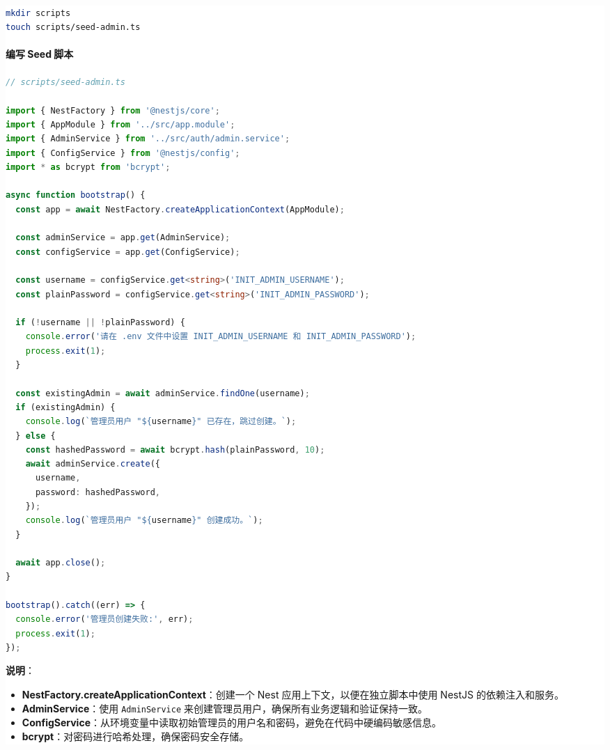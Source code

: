 ```bash
mkdir scripts
touch scripts/seed-admin.ts
```

#### 编写 Seed 脚本

```typescript
// scripts/seed-admin.ts

import { NestFactory } from '@nestjs/core';
import { AppModule } from '../src/app.module';
import { AdminService } from '../src/auth/admin.service';
import { ConfigService } from '@nestjs/config';
import * as bcrypt from 'bcrypt';

async function bootstrap() {
  const app = await NestFactory.createApplicationContext(AppModule);

  const adminService = app.get(AdminService);
  const configService = app.get(ConfigService);

  const username = configService.get<string>('INIT_ADMIN_USERNAME');
  const plainPassword = configService.get<string>('INIT_ADMIN_PASSWORD');

  if (!username || !plainPassword) {
    console.error('请在 .env 文件中设置 INIT_ADMIN_USERNAME 和 INIT_ADMIN_PASSWORD');
    process.exit(1);
  }

  const existingAdmin = await adminService.findOne(username);
  if (existingAdmin) {
    console.log(`管理员用户 "${username}" 已存在，跳过创建。`);
  } else {
    const hashedPassword = await bcrypt.hash(plainPassword, 10);
    await adminService.create({
      username,
      password: hashedPassword,
    });
    console.log(`管理员用户 "${username}" 创建成功。`);
  }

  await app.close();
}

bootstrap().catch((err) => {
  console.error('管理员创建失败:', err);
  process.exit(1);
});
```

**说明**：
- **NestFactory.createApplicationContext**：创建一个 Nest 应用上下文，以便在独立脚本中使用 NestJS 的依赖注入和服务。
- **AdminService**：使用 `AdminService` 来创建管理员用户，确保所有业务逻辑和验证保持一致。
- **ConfigService**：从环境变量中读取初始管理员的用户名和密码，避免在代码中硬编码敏感信息。
- **bcrypt**：对密码进行哈希处理，确保密码安全存储。

